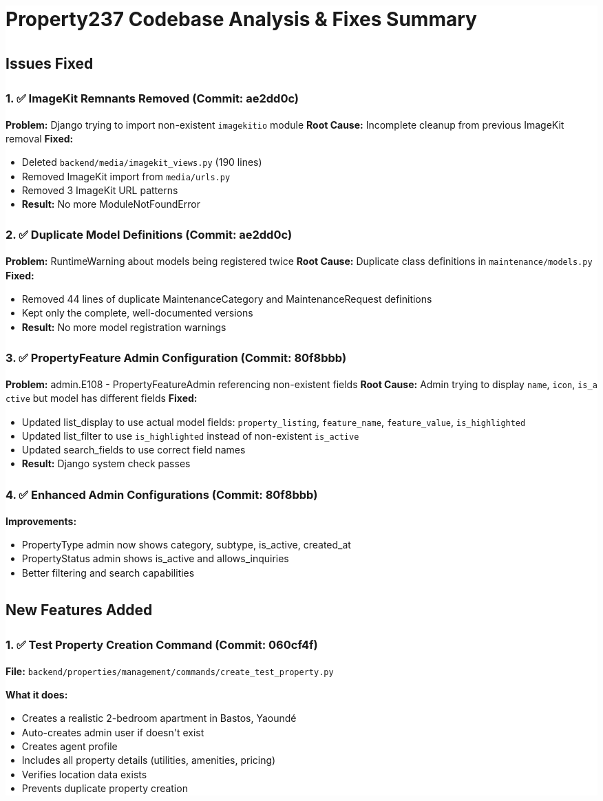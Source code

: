 # Property237 Codebase Analysis & Fixes Summary

## Issues Fixed

### 1. ✅ ImageKit Remnants Removed (Commit: ae2dd0c)
**Problem:** Django trying to import non-existent `imagekitio` module
**Root Cause:** Incomplete cleanup from previous ImageKit removal
**Fixed:**
- Deleted `backend/media/imagekit_views.py` (190 lines)
- Removed ImageKit import from `media/urls.py`
- Removed 3 ImageKit URL patterns
- **Result:** No more ModuleNotFoundError

### 2. ✅ Duplicate Model Definitions (Commit: ae2dd0c)
**Problem:** RuntimeWarning about models being registered twice
**Root Cause:** Duplicate class definitions in `maintenance/models.py`
**Fixed:**
- Removed 44 lines of duplicate MaintenanceCategory and MaintenanceRequest definitions
- Kept only the complete, well-documented versions
- **Result:** No more model registration warnings

### 3. ✅ PropertyFeature Admin Configuration (Commit: 80f8bbb)
**Problem:** admin.E108 - PropertyFeatureAdmin referencing non-existent fields
**Root Cause:** Admin trying to display `name`, `icon`, `is_active` but model has different fields
**Fixed:**
- Updated list_display to use actual model fields: `property_listing`, `feature_name`, `feature_value`, `is_highlighted`
- Updated list_filter to use `is_highlighted` instead of non-existent `is_active`
- Updated search_fields to use correct field names
- **Result:** Django system check passes

### 4. ✅ Enhanced Admin Configurations (Commit: 80f8bbb)
**Improvements:**
- PropertyType admin now shows category, subtype, is_active, created_at
- PropertyStatus admin shows is_active and allows_inquiries
- Better filtering and search capabilities

## New Features Added

### 1. ✅ Test Property Creation Command (Commit: 060cf4f)
**File:** `backend/properties/management/commands/create_test_property.py`

**What it does:**
- Creates a realistic 2-bedroom apartment in Bastos, Yaoundé
- Auto-creates admin user if doesn't exist
- Creates agent profile
- Includes all property details (utilities, amenities, pricing)
- Verifies location data exists
- Prevents duplicate property creation
